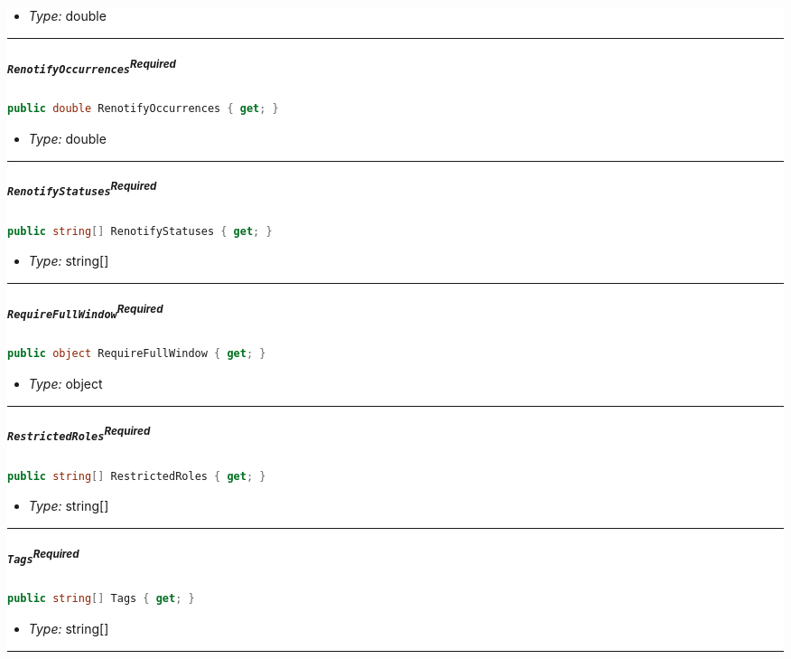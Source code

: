 - *Type:* double

---

##### `RenotifyOccurrences`<sup>Required</sup> <a name="RenotifyOccurrences" id="@cdktf/provider-datadog.monitor.Monitor.property.renotifyOccurrences"></a>

```csharp
public double RenotifyOccurrences { get; }
```

- *Type:* double

---

##### `RenotifyStatuses`<sup>Required</sup> <a name="RenotifyStatuses" id="@cdktf/provider-datadog.monitor.Monitor.property.renotifyStatuses"></a>

```csharp
public string[] RenotifyStatuses { get; }
```

- *Type:* string[]

---

##### `RequireFullWindow`<sup>Required</sup> <a name="RequireFullWindow" id="@cdktf/provider-datadog.monitor.Monitor.property.requireFullWindow"></a>

```csharp
public object RequireFullWindow { get; }
```

- *Type:* object

---

##### `RestrictedRoles`<sup>Required</sup> <a name="RestrictedRoles" id="@cdktf/provider-datadog.monitor.Monitor.property.restrictedRoles"></a>

```csharp
public string[] RestrictedRoles { get; }
```

- *Type:* string[]

---

##### `Tags`<sup>Required</sup> <a name="Tags" id="@cdktf/provider-datadog.monitor.Monitor.property.tags"></a>

```csharp
public string[] Tags { get; }
```

- *Type:* string[]

---